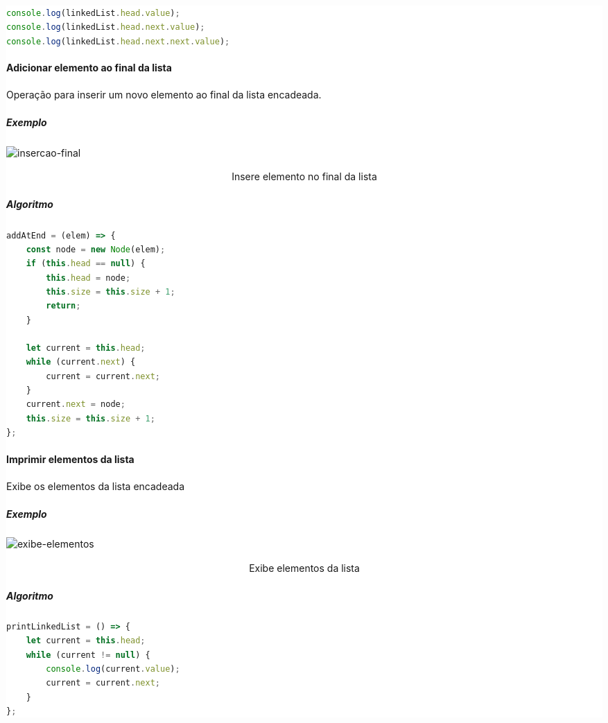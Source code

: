 ```javascript
console.log(linkedList.head.value);
console.log(linkedList.head.next.value);
console.log(linkedList.head.next.next.value);
```

#### Adicionar elemento ao final da lista

Operação para inserir um novo elemento ao final da lista encadeada.

##### Exemplo

![insercao-final](https://raw.githubusercontent.com/devsuperior/eda-assets/main/img/exemplo-lista-encadeada-addAtEnd.png)
<p align="center">Insere elemento no final da lista</p>

##### Algoritmo

```javascript
addAtEnd = (elem) => {
    const node = new Node(elem);
    if (this.head == null) {
        this.head = node;
        this.size = this.size + 1;
        return;
    }
    
    let current = this.head;
    while (current.next) {
        current = current.next;
    }
    current.next = node;
    this.size = this.size + 1;
};
```

#### Imprimir elementos da lista
Exibe os elementos da lista encadeada

##### Exemplo

![exibe-elementos](https://raw.githubusercontent.com/devsuperior/eda-assets/main/img/exemplo-lista-encadeada-printList.png)
<p align="center">Exibe elementos da lista</p>

##### Algoritmo

```javascript
printLinkedList = () => {
    let current = this.head;
    while (current != null) {
        console.log(current.value);
        current = current.next;
    }
};
```
